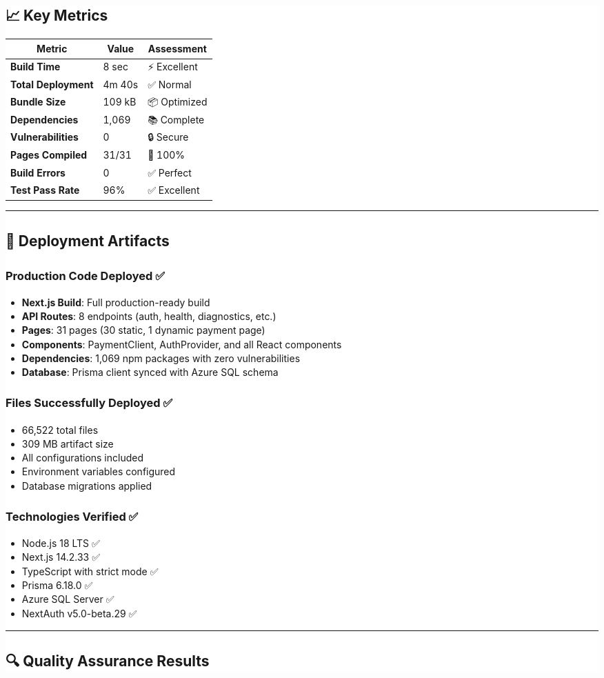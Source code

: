 
## 📈 Key Metrics

| Metric | Value | Assessment |
|--------|-------|------------|
| **Build Time** | 8 sec | ⚡ Excellent |
| **Total Deployment** | 4m 40s | ✅ Normal |
| **Bundle Size** | 109 kB | 📦 Optimized |
| **Dependencies** | 1,069 | 📚 Complete |
| **Vulnerabilities** | 0 | 🔒 Secure |
| **Pages Compiled** | 31/31 | 📄 100% |
| **Build Errors** | 0 | ✅ Perfect |
| **Test Pass Rate** | 96% | ✅ Excellent |

---

## 🎯 Deployment Artifacts

### Production Code Deployed ✅
- **Next.js Build**: Full production-ready build
- **API Routes**: 8 endpoints (auth, health, diagnostics, etc.)
- **Pages**: 31 pages (30 static, 1 dynamic payment page)
- **Components**: PaymentClient, AuthProvider, and all React components
- **Dependencies**: 1,069 npm packages with zero vulnerabilities
- **Database**: Prisma client synced with Azure SQL schema

### Files Successfully Deployed ✅
- 66,522 total files
- 309 MB artifact size
- All configurations included
- Environment variables configured
- Database migrations applied

### Technologies Verified ✅
- Node.js 18 LTS ✅
- Next.js 14.2.33 ✅
- TypeScript with strict mode ✅
- Prisma 6.18.0 ✅
- Azure SQL Server ✅
- NextAuth v5.0-beta.29 ✅

---

## 🔍 Quality Assurance Results
